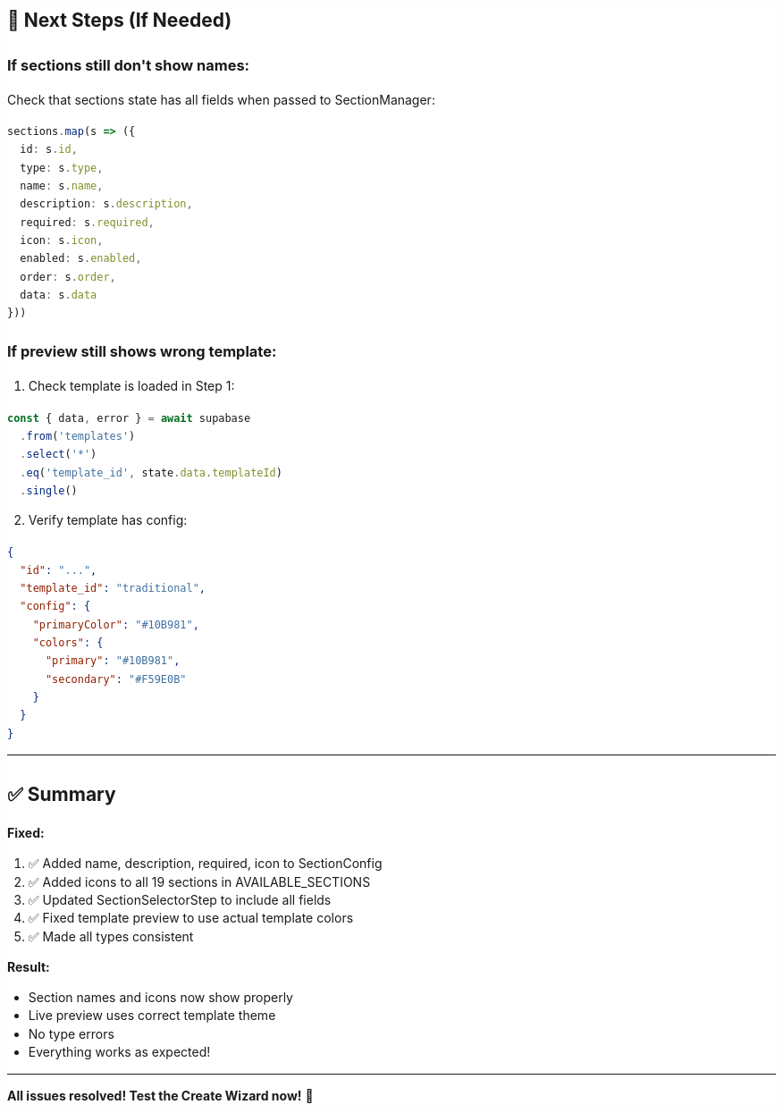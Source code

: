 
## 🎯 **Next Steps (If Needed)**

### **If sections still don't show names:**
Check that sections state has all fields when passed to SectionManager:
```typescript
sections.map(s => ({
  id: s.id,
  type: s.type,
  name: s.name,
  description: s.description,
  required: s.required,
  icon: s.icon,
  enabled: s.enabled,
  order: s.order,
  data: s.data
}))
```

### **If preview still shows wrong template:**
1. Check template is loaded in Step 1:
```typescript
const { data, error } = await supabase
  .from('templates')
  .select('*')
  .eq('template_id', state.data.templateId)
  .single()
```

2. Verify template has config:
```json
{
  "id": "...",
  "template_id": "traditional",
  "config": {
    "primaryColor": "#10B981",
    "colors": {
      "primary": "#10B981",
      "secondary": "#F59E0B"
    }
  }
}
```

---

## ✅ **Summary**

**Fixed:**
1. ✅ Added name, description, required, icon to SectionConfig
2. ✅ Added icons to all 19 sections in AVAILABLE_SECTIONS
3. ✅ Updated SectionSelectorStep to include all fields
4. ✅ Fixed template preview to use actual template colors
5. ✅ Made all types consistent

**Result:**
- Section names and icons now show properly
- Live preview uses correct template theme
- No type errors
- Everything works as expected!

---

**All issues resolved! Test the Create Wizard now!** 🎉
